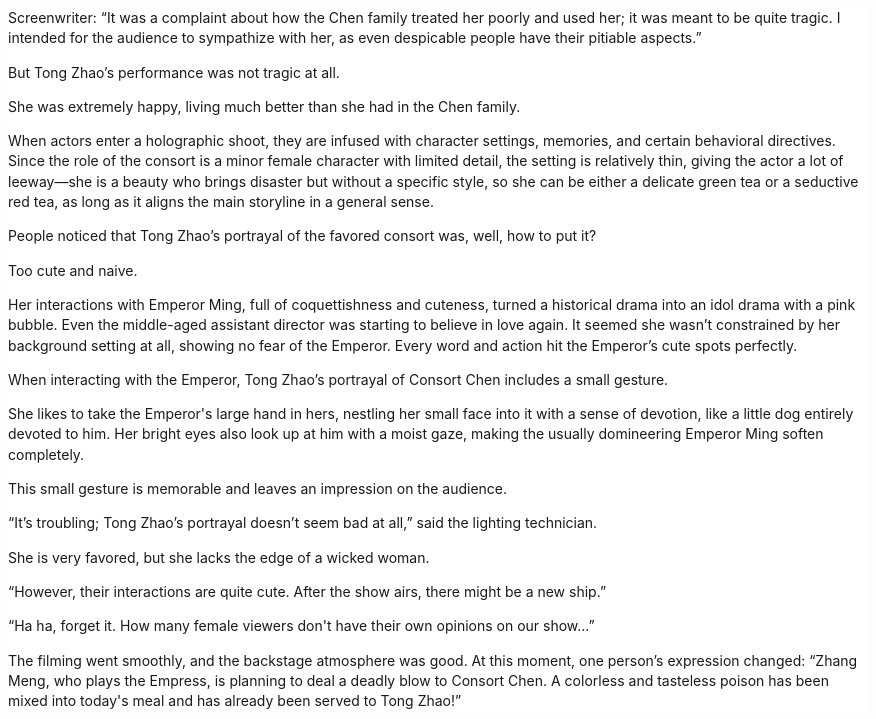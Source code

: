 
 
Screenwriter: “It was a complaint about how the Chen family treated her poorly and used her; it was meant to be quite tragic. I intended for the audience to sympathize with her, as even despicable people have their pitiable aspects.”
 

 
But Tong Zhao’s performance was not tragic at all.
 

 
She was extremely happy, living much better than she had in the Chen family.
 

 
When actors enter a holographic shoot, they are infused with character settings, memories, and certain behavioral directives. Since the role of the consort is a minor female character with limited detail, the setting is relatively thin, giving the actor a lot of leeway—she is a beauty who brings disaster but without a specific style, so she can be either a delicate green tea or a seductive red tea, as long as it aligns the main storyline in a general sense.
 

 
People noticed that Tong Zhao’s portrayal of the favored consort was, well, how to put it?
 

 
Too cute and naive.
 

 
Her interactions with Emperor Ming, full of coquettishness and cuteness, turned a historical drama into an idol drama with a pink bubble. Even the middle-aged assistant director was starting to believe in love again. It seemed she wasn’t constrained by her background setting at all, showing no fear of the Emperor. Every word and action hit the Emperor’s cute spots perfectly.
 

 
When interacting with the Emperor, Tong Zhao’s portrayal of Consort Chen includes a small gesture.
 

 
She likes to take the Emperor's large hand in hers, nestling her small face into it with a sense of devotion, like a little dog entirely devoted to him. Her bright eyes also look up at him with a moist gaze, making the usually domineering Emperor Ming soften completely.
 

 
This small gesture is memorable and leaves an impression on the audience.
 

 
“It’s troubling; Tong Zhao’s portrayal doesn’t seem bad at all,” said the lighting technician.
 

 
She is very favored, but she lacks the edge of a wicked woman.
 

 
“However, their interactions are quite cute. After the show airs, there might be a new ship.”
 

 
“Ha ha, forget it. How many female viewers don't have their own opinions on our show…”
 

 
The filming went smoothly, and the backstage atmosphere was good. At this moment, one person’s expression changed: “Zhang Meng, who plays the Empress, is planning to deal a deadly blow to Consort Chen. A colorless and tasteless poison has been mixed into today's meal and has already been served to Tong Zhao!”
 